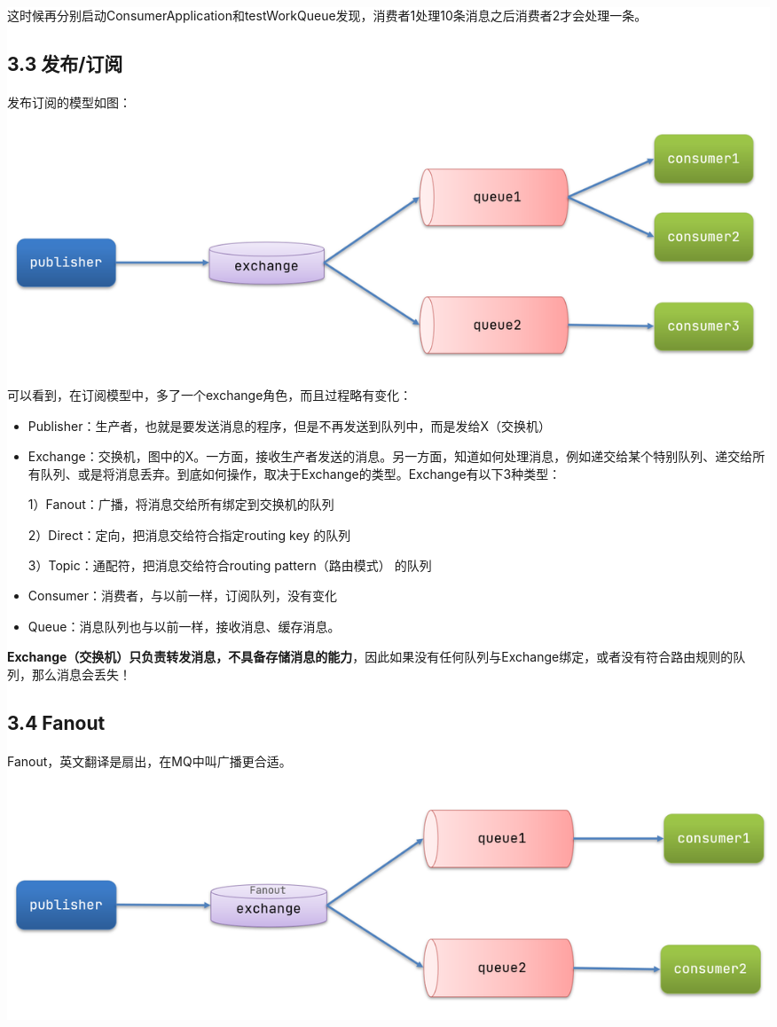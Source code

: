 这时候再分别启动ConsumerApplication和testWorkQueue发现，消费者1处理10条消息之后消费者2才会处理一条。

## 3.3 发布/订阅

发布订阅的模型如图：

![image-20210717165309625](..\图片\4-04【RabbitMQ】/image-20210717165309625.png)

可以看到，在订阅模型中，多了一个exchange角色，而且过程略有变化：

- Publisher：生产者，也就是要发送消息的程序，但是不再发送到队列中，而是发给X（交换机）
- Exchange：交换机，图中的X。一方面，接收生产者发送的消息。另一方面，知道如何处理消息，例如递交给某个特别队列、递交给所有队列、或是将消息丢弃。到底如何操作，取决于Exchange的类型。Exchange有以下3种类型：
  
   1）Fanout：广播，将消息交给所有绑定到交换机的队列
  
   2）Direct：定向，把消息交给符合指定routing key 的队列
  
   3）Topic：通配符，把消息交给符合routing pattern（路由模式） 的队列
- Consumer：消费者，与以前一样，订阅队列，没有变化
- Queue：消息队列也与以前一样，接收消息、缓存消息。

**Exchange（交换机）只负责转发消息，不具备存储消息的能力**，因此如果没有任何队列与Exchange绑定，或者没有符合路由规则的队列，那么消息会丢失！

## 3.4 Fanout

Fanout，英文翻译是扇出，在MQ中叫广播更合适。

![image-20210717165438225](..\图片\4-04【RabbitMQ】/image-20210717165438225.png)
